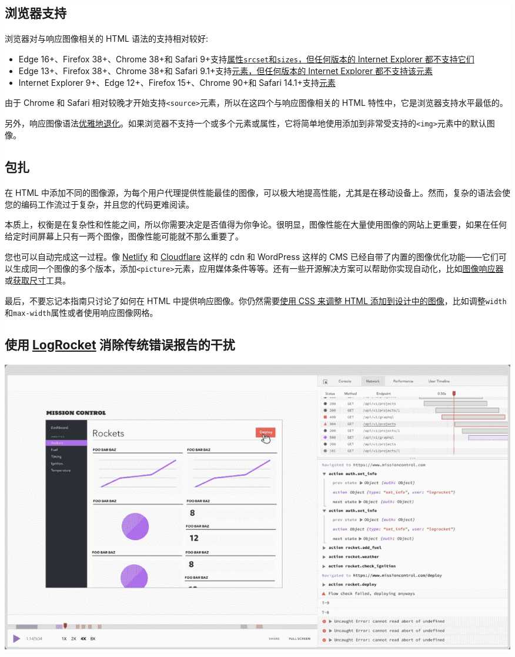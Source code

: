 ## 浏览器支持

浏览器对与响应图像相关的 HTML 语法的支持相对较好:

*   Edge 16+、Firefox 38+、Chrome 38+和 Safari 9+支持[属性`srcset`和`sizes`，但任何版本的 Internet Explorer 都不支持它们](https://caniuse.com/srcset)
*   Edge 13+、Firefox 38+、Chrome 38+和 Safari 9.1+支持[元素，但任何版本的 Internet Explorer 都不支持该元素](https://caniuse.com/picture)
*   Internet Explorer 9+、Edge 12+、Firefox 15+、Chrome 90+和 Safari 14.1+支持[元素](https://caniuse.com/mdn-html_elements_source)

由于 Chrome 和 Safari 相对较晚才开始支持`<source>`元素，所以在这四个与响应图像相关的 HTML 特性中，它是浏览器支持水平最低的。

另外，响应图像语法[优雅地退化](https://developer.mozilla.org/en-US/docs/Glossary/Graceful_degradation)。如果浏览器不支持一个或多个元素或属性，它将简单地使用添加到非常受支持的`<img>`元素中的默认图像。

## 包扎

在 HTML 中添加不同的图像源，为每个用户代理提供性能最佳的图像，可以极大地提高性能，尤其是在移动设备上。然而，复杂的语法会使您的编码工作流过于复杂，并且您的代码更难阅读。

本质上，权衡是在复杂性和性能之间，所以你需要决定是否值得为你争论。很明显，图像性能在大量使用图像的网站上更重要，如果在任何给定时间屏幕上只有一两个图像，图像性能可能就不那么重要了。

您也可以自动完成这一过程。像 [Netlify](https://docs.netlify.com/large-media/overview/) 和 [Cloudflare](https://developers.cloudflare.com/images/) 这样的 cdn 和 WordPress 这样的 CMS 已经自带了内置的图像优化功能——它们可以生成同一个图像的多个版本，添加`<picture>`元素，应用媒体条件等等。还有一些开源解决方案可以帮助你实现自动化，比如[图像响应器](https://github.com/nhoizey/images-responsiver)或[获取尺寸](https://github.com/renditions/get-sizes)工具。

最后，不要忘记本指南只讨论了如何在 HTML 中提供响应图像。你仍然需要[使用 CSS 来调整 HTML 添加到设计中的图像](https://blog.logrocket.com/how-to-use-css-grid-to-build-a-responsive-web-layout/)，比如调整`width`和`max-width`属性或者使用响应图像网格。

## 使用 [LogRocket](https://lp.logrocket.com/blg/signup) 消除传统错误报告的干扰

[![LogRocket Dashboard Free Trial Banner](img/d6f5a5dd739296c1dd7aab3d5e77eeb9.png)](https://lp.logrocket.com/blg/signup)

